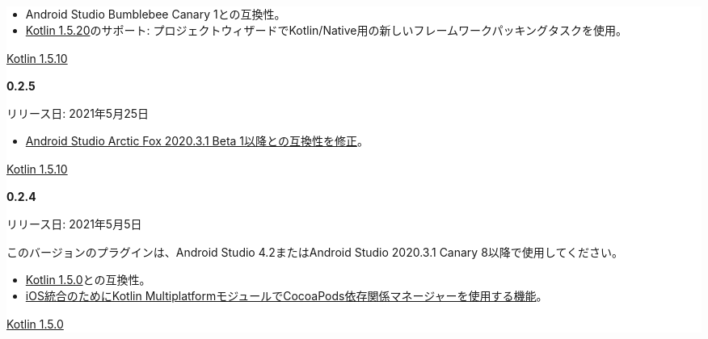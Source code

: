</td>
<td>

*   Android Studio Bumblebee Canary 1との互換性。
*   [Kotlin 1.5.20](https://kotlinlang.org/docs/whatsnew1520.html)のサポート: プロジェクトウィザードでKotlin/Native用の新しいフレームワークパッキングタスクを使用。

</td>
<td>

[Kotlin 1.5.10](https://kotlinlang.org/docs/releases.html#release-details)

</td>
</tr>

<tr>
<td>

**0.2.5**

リリース日: 2021年5月25日

</td>
<td>

*   [Android Studio Arctic Fox 2020.3.1 Beta 1以降との互換性を修正](https://youtrack.jetbrains.com/issue/KT-46834)。

</td>
<td>

[Kotlin 1.5.10](https://kotlinlang.org/docs/releases.html#release-details)

</td>
</tr>

<tr>
<td>

**0.2.4**

リリース日: 2021年5月5日

</td>
<td>

このバージョンのプラグインは、Android Studio 4.2またはAndroid Studio 2020.3.1 Canary 8以降で使用してください。
*   [Kotlin 1.5.0](https://kotlinlang.org/docs/whatsnew15.html)との互換性。
*   [iOS統合のためにKotlin MultiplatformモジュールでCocoaPods依存関係マネージャーを使用する機能](https://youtrack.jetbrains.com/issue/KT-45946)。

</td>
<td>

[Kotlin 1.5.0](https://kotlinlang.org/docs/releases.html#release-details)

</td>
</tr>

<tr>
<td>
